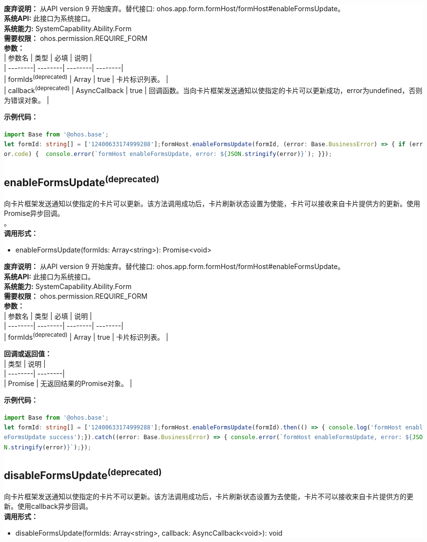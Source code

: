  **废弃说明：** 从API version 9 开始废弃。替代接口: ohos.app.form.formHost/formHost#enableFormsUpdate。  
 **系统API:**  此接口为系统接口。  
 **系统能力:**  SystemCapability.Ability.Form  
 **需要权限：** ohos.permission.REQUIRE_FORM    
 **参数：**     
| 参数名 | 类型 | 必填 | 说明 |  
| --------| --------| --------| --------|  
| formIds<sup>(deprecated)</sup> | Array<string> | true | 卡片标识列表。 |  
| callback<sup>(deprecated)</sup> | AsyncCallback<void> | true | 回调函数。当向卡片框架发送通知以使指定的卡片可以更新成功，error为undefined，否则为错误对象。 |  
    
 **示例代码：**   
```ts    
import Base from '@ohos.base';  
let formId: string[] = ['12400633174999288'];formHost.enableFormsUpdate(formId, (error: Base.BusinessError) => { if (error.code) {  console.error(`formHost enableFormsUpdate, error: ${JSON.stringify(error)}`); }});    
```    
  
    
## enableFormsUpdate<sup>(deprecated)</sup>    
向卡片框架发送通知以使指定的卡片可以更新。该方法调用成功后，卡片刷新状态设置为使能，卡片可以接收来自卡片提供方的更新。使用Promise异步回调。  
。  
 **调用形式：**     
- enableFormsUpdate(formIds: Array\<string>): Promise\<void>  
  
 **废弃说明：** 从API version 9 开始废弃。替代接口: ohos.app.form.formHost/formHost#enableFormsUpdate。  
 **系统API:**  此接口为系统接口。  
 **系统能力:**  SystemCapability.Ability.Form  
 **需要权限：** ohos.permission.REQUIRE_FORM    
 **参数：**     
| 参数名 | 类型 | 必填 | 说明 |  
| --------| --------| --------| --------|  
| formIds<sup>(deprecated)</sup> | Array<string> | true | 卡片标识列表。 |  
    
 **回调或返回值：**     
| 类型 | 说明 |  
| --------| --------|  
| Promise<void> | 无返回结果的Promise对象。 |  
    
 **示例代码：**   
```ts    
import Base from '@ohos.base';  
let formId: string[] = ['12400633174999288'];formHost.enableFormsUpdate(formId).then(() => { console.log('formHost enableFormsUpdate success');}).catch((error: Base.BusinessError) => { console.error(`formHost enableFormsUpdate, error: ${JSON.stringify(error)}`);});    
```    
  
    
## disableFormsUpdate<sup>(deprecated)</sup>    
向卡片框架发送通知以使指定的卡片不可以更新。该方法调用成功后，卡片刷新状态设置为去使能，卡片不可以接收来自卡片提供方的更新。使用callback异步回调。  
 **调用形式：**     
- disableFormsUpdate(formIds: Array\<string>, callback: AsyncCallback\<void>): void  
  